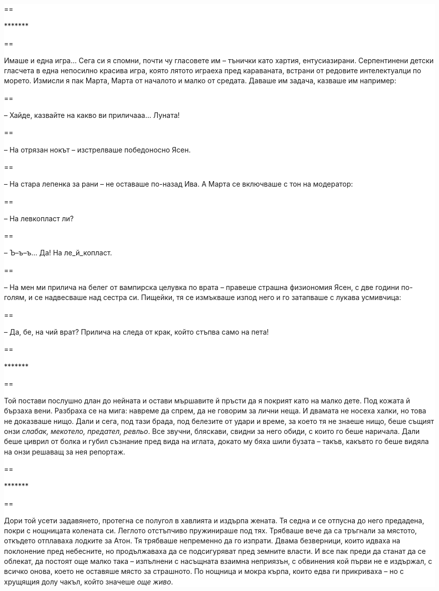 \==

\*\*\*\*\*\**

\==

Имаше и една игра… Сега си я спомни, почти чу гласовете им – тънички като хартия, ентусиазирани. Серпентинени детски гласчета в една непосилно красива игра, която лятото играеха пред караваната, встрани от редовите интелектуалци по морето. Измисли я пак Марта, Марта от началото и малко от средата. Даваше им задача, казваше им например:

\==

– Хайде, казвайте на какво ви приличааа… Луната!

\==

– На отрязан нокът – изстрелваше победоносно Ясен. 

\==

– На стара лепенка за рани – не оставаше по-назад Ива. А Марта се включваше с тон на модератор:

\==

– На левкопласт ли?

\==

– Ъ–ъ–ъ… Да! На ле_й_копласт.

\==

– На мен ми прилича на белег от вампирска целувка по врата – правеше страшна физиономия Ясен, с две години по-голям, и се надвесваше над сестра си. Пищейки, тя се измъкваше изпод него и го затапваше с лукава усмивчица:

\==

– Да, бе, на чий врат? Прилича на следа от крак, който стъпва само на пета!

\==

\*\*\*\*\*\**

\==

Той постави послушно длан до нейната и остави мършавите й пръсти да я покрият като на малко дете. Под кожата й бързаха вени. Разбраха се на мига: навреме да спрем, да не говорим за лични неща. И двамата не носеха халки, но това не доказваше нищо. Дали и сега, под тази брада, под белезите от удари и време, за което тя не знаеше нищо, беше същият онзи _слабак, мекотело, предател, ревльо_. Все звучни, бляскави, свидни за него обиди, с които го беше наричала. Дали беше циврил от болка и губил съзнание пред вида на иглата, докато му бяха шили бузата – такъв, какъвто го беше видяла на онзи решаващ за нея репортаж. 

\==

\*\*\*\*\*\**

\==

Дори той усети задавянето, протегна се полугол в хавлията и издърпа жената. Тя седна и се отпусна до него предадена, покри с нощницата колената си. Леглото отстъпчиво пружинираше под тях. Трябваше вече да са тръгнали за мястото, откъдето отплаваха лодките за Атон. Тя трябваше непременно да го изпрати. Двама безверници, които идваха на поклонение пред небесните, но продължаваха да се подсигуряват пред земните власти. И все пак преди да станат да се облекат, да постоят още малко така – изпълнени с насъщната взаимна неприязън, с обвинения кой първи не е издържал, с всичко онова, което не оставяше място за страшното. По нощница и мокра кърпа, които едва ги прикриваха – но с хрущящия долу чакъл, който значеше _още живо_. 

